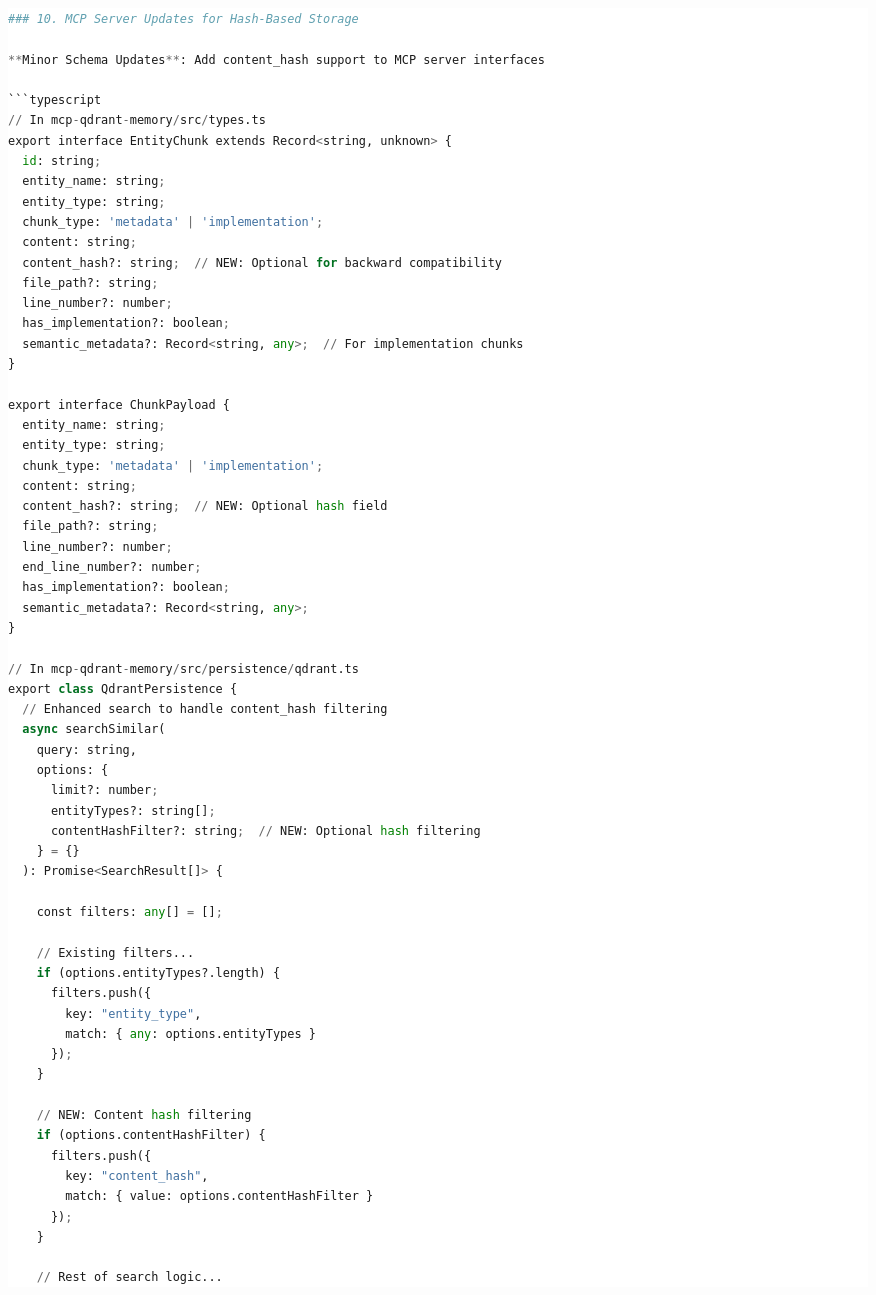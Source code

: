 ```python
### 10. MCP Server Updates for Hash-Based Storage

**Minor Schema Updates**: Add content_hash support to MCP server interfaces

```typescript
// In mcp-qdrant-memory/src/types.ts
export interface EntityChunk extends Record<string, unknown> {
  id: string;
  entity_name: string;
  entity_type: string;
  chunk_type: 'metadata' | 'implementation';
  content: string;
  content_hash?: string;  // NEW: Optional for backward compatibility
  file_path?: string;
  line_number?: number;
  has_implementation?: boolean;
  semantic_metadata?: Record<string, any>;  // For implementation chunks
}

export interface ChunkPayload {
  entity_name: string;
  entity_type: string;
  chunk_type: 'metadata' | 'implementation';
  content: string;
  content_hash?: string;  // NEW: Optional hash field
  file_path?: string;
  line_number?: number;
  end_line_number?: number;
  has_implementation?: boolean;
  semantic_metadata?: Record<string, any>;
}

// In mcp-qdrant-memory/src/persistence/qdrant.ts
export class QdrantPersistence {
  // Enhanced search to handle content_hash filtering
  async searchSimilar(
    query: string,
    options: {
      limit?: number;
      entityTypes?: string[];
      contentHashFilter?: string;  // NEW: Optional hash filtering
    } = {}
  ): Promise<SearchResult[]> {
    
    const filters: any[] = [];
    
    // Existing filters...
    if (options.entityTypes?.length) {
      filters.push({
        key: "entity_type",
        match: { any: options.entityTypes }
      });
    }
    
    // NEW: Content hash filtering
    if (options.contentHashFilter) {
      filters.push({
        key: "content_hash",
        match: { value: options.contentHashFilter }
      });
    }
    
    // Rest of search logic...
```